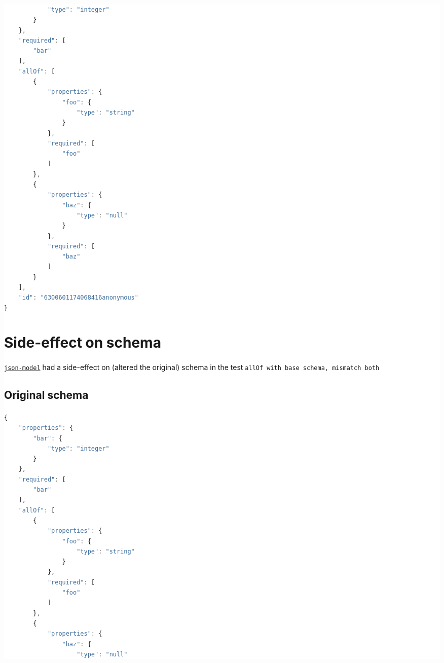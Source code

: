 ```js
			"type": "integer"
		}
	},
	"required": [
		"bar"
	],
	"allOf": [
		{
			"properties": {
				"foo": {
					"type": "string"
				}
			},
			"required": [
				"foo"
			]
		},
		{
			"properties": {
				"baz": {
					"type": "null"
				}
			},
			"required": [
				"baz"
			]
		}
	],
	"id": "6300601174068416anonymous"
}
```

# Side-effect on schema
[`json-model`](https://github.com/geraintluff/json-model) had a side-effect on (altered the original) schema in the test `allOf with base schema, mismatch both`
## Original schema
```js
{
	"properties": {
		"bar": {
			"type": "integer"
		}
	},
	"required": [
		"bar"
	],
	"allOf": [
		{
			"properties": {
				"foo": {
					"type": "string"
				}
			},
			"required": [
				"foo"
			]
		},
		{
			"properties": {
				"baz": {
					"type": "null"
```